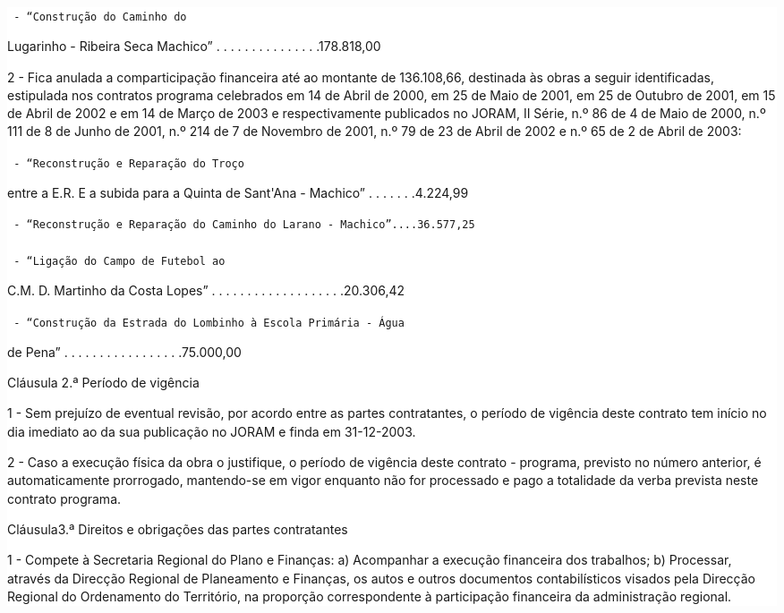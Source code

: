      - “Construção do Caminho do
Lugarinho - Ribeira Seca Machico” . . . . . . . . . . . . . . .178.818,00


2 - Fica anulada a comparticipação financeira até ao
montante de 136.108,66, destinada às obras a
seguir identificadas, estipulada nos contratos programa celebrados em 14 de Abril de 2000, em 25
de Maio de 2001, em 25 de Outubro de 2001, em 15
de Abril de 2002 e em 14 de Março de 2003 e
respectivamente publicados no JORAM, II Série, n.º
86 de 4 de Maio de 2000, n.º 111 de 8 de Junho de
2001, n.º 214 de 7 de Novembro de 2001, n.º 79 de
23 de Abril de 2002 e n.º 65 de 2 de Abril de 2003:

     - “Reconstrução e Reparação do Troço
entre a E.R. E a subida para a Quinta
de Sant'Ana - Machico” . . . . . . .4.224,99

     - “Reconstrução e Reparação do Caminho do Larano - Machico”....36.577,25

     - “Ligação do Campo de Futebol ao
C.M. D. Martinho da Costa
Lopes” . . . . . . . . . . . . . . . . . . .20.306,42

     - “Construção da Estrada do Lombinho à Escola Primária - Água
de Pena” . . . . . . . . . . . . . . . . .75.000,00


Cláusula 2.ª
Período de vigência


1 - Sem prejuízo de eventual revisão, por acordo entre
as partes contratantes, o período de vigência deste
contrato tem início no dia imediato ao da sua
publicação no JORAM e finda em 31-12-2003.



2 - Caso a execução física da obra o justifique, o período
de vigência deste contrato - programa, previsto no
número anterior, é automaticamente prorrogado,
mantendo-se em vigor enquanto não for processado
e pago a totalidade da verba prevista neste contrato programa.


Cláusula3.ª
Direitos e obrigações das partes contratantes


1 - Compete à Secretaria Regional do Plano e Finanças:
a) Acompanhar a execução financeira dos
trabalhos;
b) Processar, através da Direcção Regional de
Planeamento e Finanças, os autos e outros
documentos contabilísticos visados pela
Direcção Regional do Ordenamento do
Território, na proporção correspondente à
participação financeira da administração
regional.
